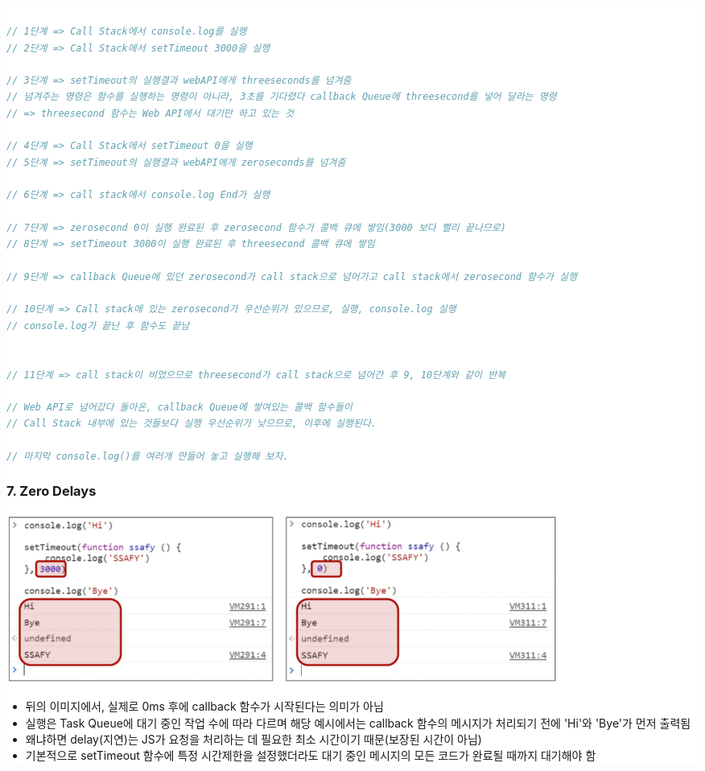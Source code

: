 ```js

// 1단계 => Call Stack에서 console.log를 실행
// 2단계 => Call Stack에서 setTimeout 3000을 실행

// 3단계 => setTimeout의 실행결과 webAPI에게 threeseconds를 넘겨줌
// 넘겨주는 명령은 함수를 실행하는 명령이 아니라, 3초를 기다렸다 callback Queue에 threesecond를 넣어 달라는 명령 
// => threesecond 함수는 Web API에서 대기만 하고 있는 것

// 4단계 => Call Stack에서 setTimeout 0을 실행
// 5단계 => setTimeout의 실행결과 webAPI에게 zeroseconds를 넘겨줌

// 6단계 => call stack에서 console.log End가 실행

// 7단계 => zerosecond 0이 실행 완료된 후 zerosecond 함수가 콜백 큐에 쌓임(3000 보다 빨리 끝나므로)
// 8단계 => setTimeout 3000이 실행 완료된 후 threesecond 콜백 큐에 쌓임

// 9단계 => callback Queue에 있던 zerosecond가 call stack으로 넘어가고 call stack에서 zerosecond 함수가 실행

// 10단계 => Call stack에 있는 zerosecond가 우선순위가 있으므로, 실행, console.log 실행
// console.log가 끝난 후 함수도 끝남


// 11단계 => call stack이 비었으므로 threesecond가 call stack으로 넘어간 후 9, 10단계와 같이 반복

// Web API로 넘어갔다 돌아온, callback Queue에 쌓여있는 콜백 함수들이 
// Call Stack 내부에 있는 것들보다 실행 우선순위가 낮으므로, 이후에 실행된다.

// 마지막 console.log()를 여러개 만들어 놓고 실행해 보자.
```



### 7. Zero Delays

<img src="03_js_AJAX.assets/image-20220503014443087.png" alt="image-20220503014443087" style="zoom:67%;" />

- 뒤의 이미지에서, 실제로 0ms 후에 callback 함수가 시작된다는 의미가 아님
- 실행은 Task Queue에 대기 중인 작업 수에 따라 다르며 해당 예시에서는 callback 함수의 메시지가 처리되기 전에 'Hi'와 'Bye'가 먼저 출력됨
- 왜냐하면 delay(지연)는 JS가 요청을 처리하는 데 필요한 최소 시간이기 때문(보장된 시간이 아님)
- 기본적으로 setTimeout 함수에 특정 시간제한을 설정했더라도 대기 중인 메시지의 모든 코드가 완료될 때까지 대기해야 함
